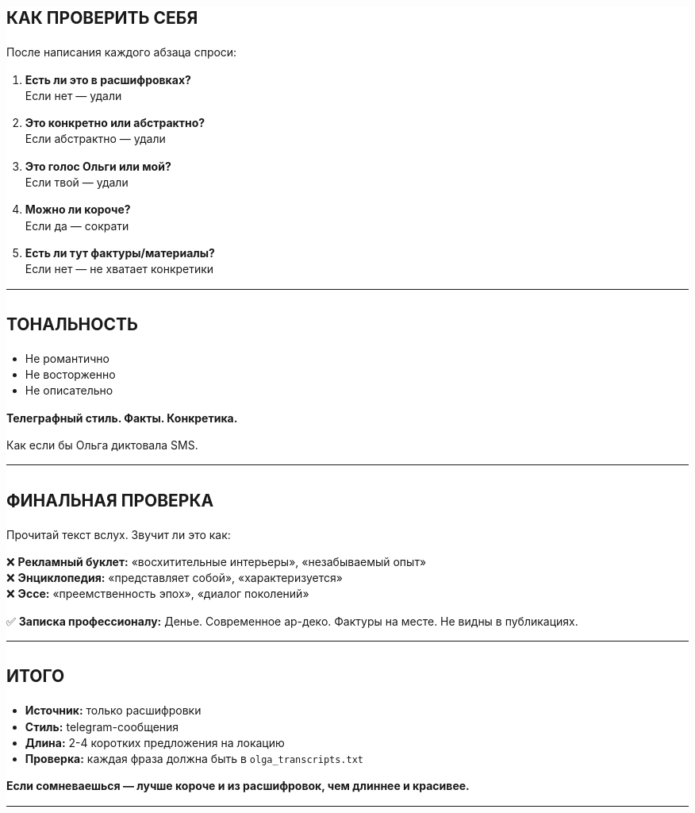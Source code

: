 ## КАК ПРОВЕРИТЬ СЕБЯ

После написания каждого абзаца спроси:

1. **Есть ли это в расшифровках?**  
   Если нет — удали

2. **Это конкретно или абстрактно?**  
   Если абстрактно — удали

3. **Это голос Ольги или мой?**  
   Если твой — удали

4. **Можно ли короче?**  
   Если да — сократи

5. **Есть ли тут фактуры/материалы?**  
   Если нет — не хватает конкретики

---

## ТОНАЛЬНОСТЬ

- Не романтично
- Не восторженно
- Не описательно

**Телеграфный стиль. Факты. Конкретика.**

Как если бы Ольга диктовала SMS.

---

## ФИНАЛЬНАЯ ПРОВЕРКА

Прочитай текст вслух. Звучит ли это как:

❌ **Рекламный буклет:** «восхитительные интерьеры», «незабываемый опыт»  
❌ **Энциклопедия:** «представляет собой», «характеризуется»  
❌ **Эссе:** «преемственность эпох», «диалог поколений»  

✅ **Записка профессионалу:** Денье. Современное ар-деко. Фактуры на месте. Не видны в публикациях.

---

## ИТОГО

- **Источник:** только расшифровки
- **Стиль:** telegram-сообщения
- **Длина:** 2-4 коротких предложения на локацию
- **Проверка:** каждая фраза должна быть в `olga_transcripts.txt`

**Если сомневаешься — лучше короче и из расшифровок, чем длиннее и красивее.**

---
